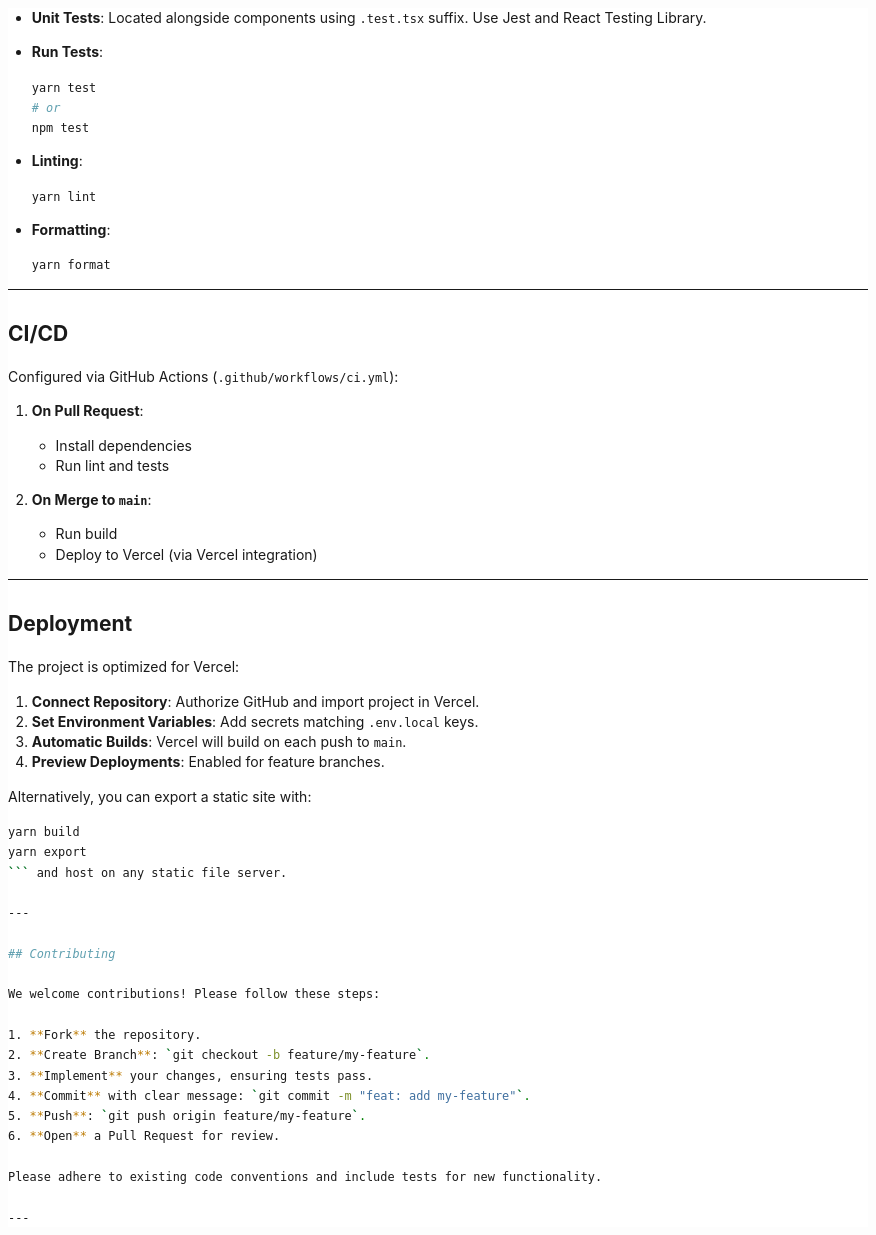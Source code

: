 * **Unit Tests**: Located alongside components using `.test.tsx` suffix. Use Jest and React Testing Library.
* **Run Tests**:

  ```bash
  yarn test
  # or
  npm test
  ```
* **Linting**:

  ```bash
  yarn lint
  ```
* **Formatting**:

  ```bash
  yarn format
  ```

---

## CI/CD

Configured via GitHub Actions (`.github/workflows/ci.yml`):

1. **On Pull Request**:

   * Install dependencies
   * Run lint and tests
2. **On Merge to `main`**:

   * Run build
   * Deploy to Vercel (via Vercel integration)

---

## Deployment

The project is optimized for Vercel:

1. **Connect Repository**: Authorize GitHub and import project in Vercel.
2. **Set Environment Variables**: Add secrets matching `.env.local` keys.
3. **Automatic Builds**: Vercel will build on each push to `main`.
4. **Preview Deployments**: Enabled for feature branches.

Alternatively, you can export a static site with:

````bash
yarn build
yarn export
``` and host on any static file server.

---

## Contributing

We welcome contributions! Please follow these steps:

1. **Fork** the repository.
2. **Create Branch**: `git checkout -b feature/my-feature`.
3. **Implement** your changes, ensuring tests pass.
4. **Commit** with clear message: `git commit -m "feat: add my-feature"`.
5. **Push**: `git push origin feature/my-feature`.
6. **Open** a Pull Request for review.

Please adhere to existing code conventions and include tests for new functionality.

---
````